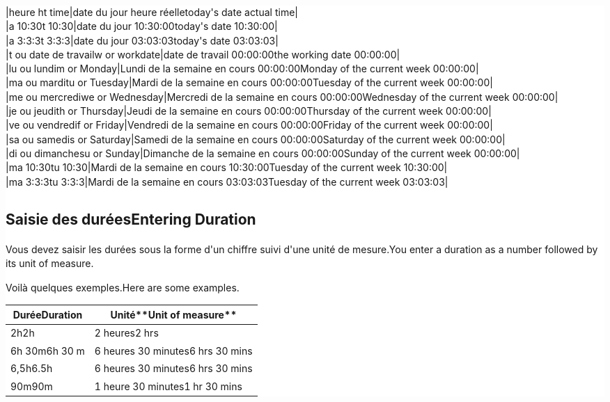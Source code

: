 |<span data-ttu-id="6c8f8-199">heure h</span><span class="sxs-lookup"><span data-stu-id="6c8f8-199">t time</span></span>|<span data-ttu-id="6c8f8-200">date du jour heure réelle</span><span class="sxs-lookup"><span data-stu-id="6c8f8-200">today's date actual time</span></span>|  
|<span data-ttu-id="6c8f8-201">a 10:30</span><span class="sxs-lookup"><span data-stu-id="6c8f8-201">t 10:30</span></span>|<span data-ttu-id="6c8f8-202">date du jour 10:30:00</span><span class="sxs-lookup"><span data-stu-id="6c8f8-202">today's date 10:30:00</span></span>|  
|<span data-ttu-id="6c8f8-203">a 3:3:3</span><span class="sxs-lookup"><span data-stu-id="6c8f8-203">t 3:3:3</span></span>|<span data-ttu-id="6c8f8-204">date du jour 03:03:03</span><span class="sxs-lookup"><span data-stu-id="6c8f8-204">today's date 03:03:03</span></span>|  
|<span data-ttu-id="6c8f8-205">t ou date de travail</span><span class="sxs-lookup"><span data-stu-id="6c8f8-205">w or workdate</span></span>|<span data-ttu-id="6c8f8-206">date de travail 00:00:00</span><span class="sxs-lookup"><span data-stu-id="6c8f8-206">the working date 00:00:00</span></span>|  
|<span data-ttu-id="6c8f8-207">lu ou lundi</span><span class="sxs-lookup"><span data-stu-id="6c8f8-207">m or Monday</span></span>|<span data-ttu-id="6c8f8-208">Lundi de la semaine en cours 00:00:00</span><span class="sxs-lookup"><span data-stu-id="6c8f8-208">Monday of the current week 00:00:00</span></span>|  
|<span data-ttu-id="6c8f8-209">ma ou mardi</span><span class="sxs-lookup"><span data-stu-id="6c8f8-209">tu or Tuesday</span></span>|<span data-ttu-id="6c8f8-210">Mardi de la semaine en cours 00:00:00</span><span class="sxs-lookup"><span data-stu-id="6c8f8-210">Tuesday of the current week 00:00:00</span></span>|  
|<span data-ttu-id="6c8f8-211">me ou mercredi</span><span class="sxs-lookup"><span data-stu-id="6c8f8-211">we or Wednesday</span></span>|<span data-ttu-id="6c8f8-212">Mercredi de la semaine en cours 00:00:00</span><span class="sxs-lookup"><span data-stu-id="6c8f8-212">Wednesday of the current week 00:00:00</span></span>|  
|<span data-ttu-id="6c8f8-213">je ou jeudi</span><span class="sxs-lookup"><span data-stu-id="6c8f8-213">th or Thursday</span></span>|<span data-ttu-id="6c8f8-214">Jeudi de la semaine en cours 00:00:00</span><span class="sxs-lookup"><span data-stu-id="6c8f8-214">Thursday of the current week 00:00:00</span></span>|  
|<span data-ttu-id="6c8f8-215">ve ou vendredi</span><span class="sxs-lookup"><span data-stu-id="6c8f8-215">f or Friday</span></span>|<span data-ttu-id="6c8f8-216">Vendredi de la semaine en cours 00:00:00</span><span class="sxs-lookup"><span data-stu-id="6c8f8-216">Friday of the current week 00:00:00</span></span>|  
|<span data-ttu-id="6c8f8-217">sa ou samedi</span><span class="sxs-lookup"><span data-stu-id="6c8f8-217">s or Saturday</span></span>|<span data-ttu-id="6c8f8-218">Samedi de la semaine en cours 00:00:00</span><span class="sxs-lookup"><span data-stu-id="6c8f8-218">Saturday of the current week 00:00:00</span></span>|  
|<span data-ttu-id="6c8f8-219">di ou dimanche</span><span class="sxs-lookup"><span data-stu-id="6c8f8-219">su or Sunday</span></span>|<span data-ttu-id="6c8f8-220">Dimanche de la semaine en cours 00:00:00</span><span class="sxs-lookup"><span data-stu-id="6c8f8-220">Sunday of the current week 00:00:00</span></span>|  
|<span data-ttu-id="6c8f8-221">ma 10:30</span><span class="sxs-lookup"><span data-stu-id="6c8f8-221">tu 10:30</span></span>|<span data-ttu-id="6c8f8-222">Mardi de la semaine en cours 10:30:00</span><span class="sxs-lookup"><span data-stu-id="6c8f8-222">Tuesday of the current week 10:30:00</span></span>|  
|<span data-ttu-id="6c8f8-223">ma 3:3:3</span><span class="sxs-lookup"><span data-stu-id="6c8f8-223">tu 3:3:3</span></span>|<span data-ttu-id="6c8f8-224">Mardi de la semaine en cours 03:03:03</span><span class="sxs-lookup"><span data-stu-id="6c8f8-224">Tuesday of the current week 03:03:03</span></span>|  

## <a name="entering-duration"></a><span data-ttu-id="6c8f8-225">Saisie des durées</span><span class="sxs-lookup"><span data-stu-id="6c8f8-225">Entering Duration</span></span>  
 <span data-ttu-id="6c8f8-226">Vous devez saisir les durées sous la forme d'un chiffre suivi d'une unité de mesure.</span><span class="sxs-lookup"><span data-stu-id="6c8f8-226">You enter a duration as a number followed by its unit of measure.</span></span>  

 <span data-ttu-id="6c8f8-227">Voilà quelques exemples.</span><span class="sxs-lookup"><span data-stu-id="6c8f8-227">Here are some examples.</span></span>  

|<span data-ttu-id="6c8f8-228">Durée</span><span class="sxs-lookup"><span data-stu-id="6c8f8-228">Duration</span></span>|<span data-ttu-id="6c8f8-229">Unité**</span><span class="sxs-lookup"><span data-stu-id="6c8f8-229">Unit of measure**</span></span>|  
|------------------|-------------------------|  
|<span data-ttu-id="6c8f8-230">2h</span><span class="sxs-lookup"><span data-stu-id="6c8f8-230">2h</span></span>|<span data-ttu-id="6c8f8-231">2 heures</span><span class="sxs-lookup"><span data-stu-id="6c8f8-231">2 hrs</span></span>|  
|<span data-ttu-id="6c8f8-232">6h 30m</span><span class="sxs-lookup"><span data-stu-id="6c8f8-232">6h 30 m</span></span>|<span data-ttu-id="6c8f8-233">6 heures 30 minutes</span><span class="sxs-lookup"><span data-stu-id="6c8f8-233">6 hrs 30 mins</span></span>|  
|<span data-ttu-id="6c8f8-234">6,5h</span><span class="sxs-lookup"><span data-stu-id="6c8f8-234">6.5h</span></span>|<span data-ttu-id="6c8f8-235">6 heures 30 minutes</span><span class="sxs-lookup"><span data-stu-id="6c8f8-235">6 hrs 30 mins</span></span>|  
|<span data-ttu-id="6c8f8-236">90m</span><span class="sxs-lookup"><span data-stu-id="6c8f8-236">90m</span></span>|<span data-ttu-id="6c8f8-237">1 heure 30 minutes</span><span class="sxs-lookup"><span data-stu-id="6c8f8-237">1 hr 30 mins</span></span>|  
